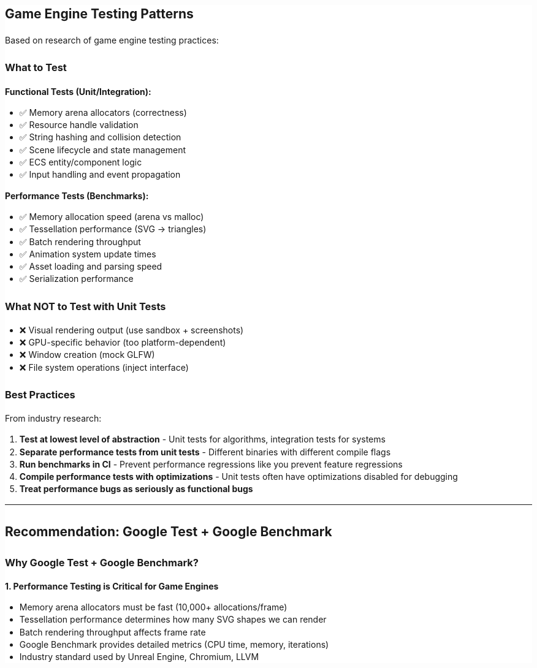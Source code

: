 
## Game Engine Testing Patterns

Based on research of game engine testing practices:

### What to Test

**Functional Tests (Unit/Integration):**
- ✅ Memory arena allocators (correctness)
- ✅ Resource handle validation
- ✅ String hashing and collision detection
- ✅ Scene lifecycle and state management
- ✅ ECS entity/component logic
- ✅ Input handling and event propagation

**Performance Tests (Benchmarks):**
- ✅ Memory allocation speed (arena vs malloc)
- ✅ Tessellation performance (SVG → triangles)
- ✅ Batch rendering throughput
- ✅ Animation system update times
- ✅ Asset loading and parsing speed
- ✅ Serialization performance

### What NOT to Test with Unit Tests

- ❌ Visual rendering output (use sandbox + screenshots)
- ❌ GPU-specific behavior (too platform-dependent)
- ❌ Window creation (mock GLFW)
- ❌ File system operations (inject interface)

### Best Practices

From industry research:
1. **Test at lowest level of abstraction** - Unit tests for algorithms, integration tests for systems
2. **Separate performance tests from unit tests** - Different binaries with different compile flags
3. **Run benchmarks in CI** - Prevent performance regressions like you prevent feature regressions
4. **Compile performance tests with optimizations** - Unit tests often have optimizations disabled for debugging
5. **Treat performance bugs as seriously as functional bugs**

---

## Recommendation: Google Test + Google Benchmark

### Why Google Test + Google Benchmark?

**1. Performance Testing is Critical for Game Engines**
- Memory arena allocators must be fast (10,000+ allocations/frame)
- Tessellation performance determines how many SVG shapes we can render
- Batch rendering throughput affects frame rate
- Google Benchmark provides detailed metrics (CPU time, memory, iterations)
- Industry standard used by Unreal Engine, Chromium, LLVM
